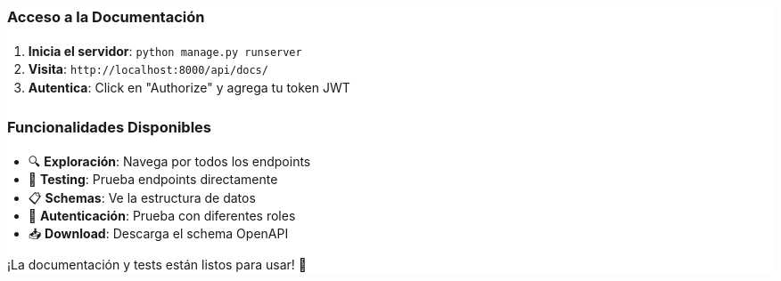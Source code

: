 ### Acceso a la Documentación

1. **Inicia el servidor**: `python manage.py runserver`
2. **Visita**: `http://localhost:8000/api/docs/`
3. **Autentica**: Click en "Authorize" y agrega tu token JWT

### Funcionalidades Disponibles

- 🔍 **Exploración**: Navega por todos los endpoints
- 🧪 **Testing**: Prueba endpoints directamente
- 📋 **Schemas**: Ve la estructura de datos
- 🔐 **Autenticación**: Prueba con diferentes roles
- 📥 **Download**: Descarga el schema OpenAPI

¡La documentación y tests están listos para usar! 🚀
